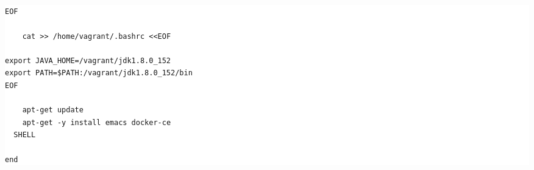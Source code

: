 ```
EOF

    cat >> /home/vagrant/.bashrc <<EOF

export JAVA_HOME=/vagrant/jdk1.8.0_152
export PATH=$PATH:/vagrant/jdk1.8.0_152/bin
EOF

    apt-get update
    apt-get -y install emacs docker-ce
  SHELL

end

```
